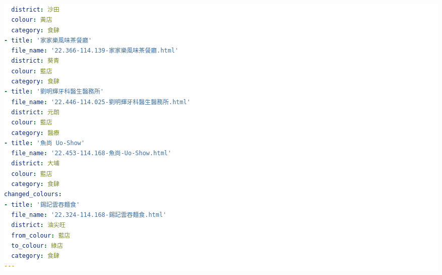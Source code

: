 ```yaml
  district: 沙田
  colour: 黃店
  category: 食肆
- title: '家家樂風味茶餐廳'
  file_name: '22.366-114.139-家家樂風味茶餐廳.html'
  district: 葵青
  colour: 藍店
  category: 食肆
- title: '劉明輝牙科醫生醫務所'
  file_name: '22.446-114.025-劉明輝牙科醫生醫務所.html'
  district: 元朗
  colour: 藍店
  category: 醫療
- title: '魚尚 Uo-Show'
  file_name: '22.453-114.168-魚尚-Uo-Show.html'
  district: 大埔
  colour: 藍店
  category: 食肆
changed_colours:
- title: '錫記雲吞麵食'
  file_name: '22.324-114.168-錫記雲吞麵食.html'
  district: 油尖旺
  from_colour: 藍店
  to_colour: 綠店
  category: 食肆
---
```

